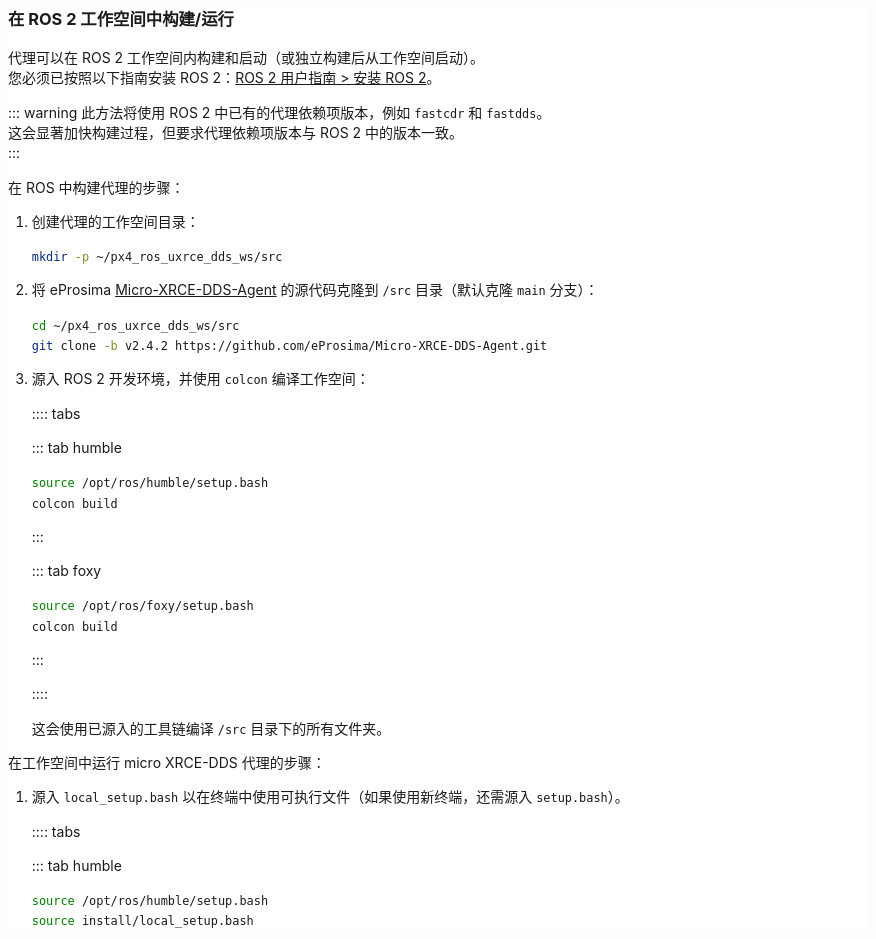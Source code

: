 ### 在 ROS 2 工作空间中构建/运行

代理可以在 ROS 2 工作空间内构建和启动（或独立构建后从工作空间启动）。  
您必须已按照以下指南安装 ROS 2：[ROS 2 用户指南 > 安装 ROS 2](../ros2/user_guide.md#install-ros-2)。

::: warning
此方法将使用 ROS 2 中已有的代理依赖项版本，例如 `fastcdr` 和 `fastdds`。  
这会显著加快构建过程，但要求代理依赖项版本与 ROS 2 中的版本一致。  
:::

在 ROS 中构建代理的步骤：

1. 创建代理的工作空间目录：

   ```sh
   mkdir -p ~/px4_ros_uxrce_dds_ws/src
   ```

1. 将 eProsima [Micro-XRCE-DDS-Agent](https://github.com/eProsima/Micro-XRCE-DDS-Agent) 的源代码克隆到 `/src` 目录（默认克隆 `main` 分支）：

   ```sh
   cd ~/px4_ros_uxrce_dds_ws/src
   git clone -b v2.4.2 https://github.com/eProsima/Micro-XRCE-DDS-Agent.git
   ```

1. 源入 ROS 2 开发环境，并使用 `colcon` 编译工作空间：

   :::: tabs

   ::: tab humble

   ```sh
   source /opt/ros/humble/setup.bash
   colcon build
   ```

   :::

   ::: tab foxy

   ```sh
   source /opt/ros/foxy/setup.bash
   colcon build
   ```

   :::

   ::::

   这会使用已源入的工具链编译 `/src` 目录下的所有文件夹。

在工作空间中运行 micro XRCE-DDS 代理的步骤：

1. 源入 `local_setup.bash` 以在终端中使用可执行文件（如果使用新终端，还需源入 `setup.bash`）。

   :::: tabs

   ::: tab humble

   ```sh
   source /opt/ros/humble/setup.bash
   source install/local_setup.bash
   ```
